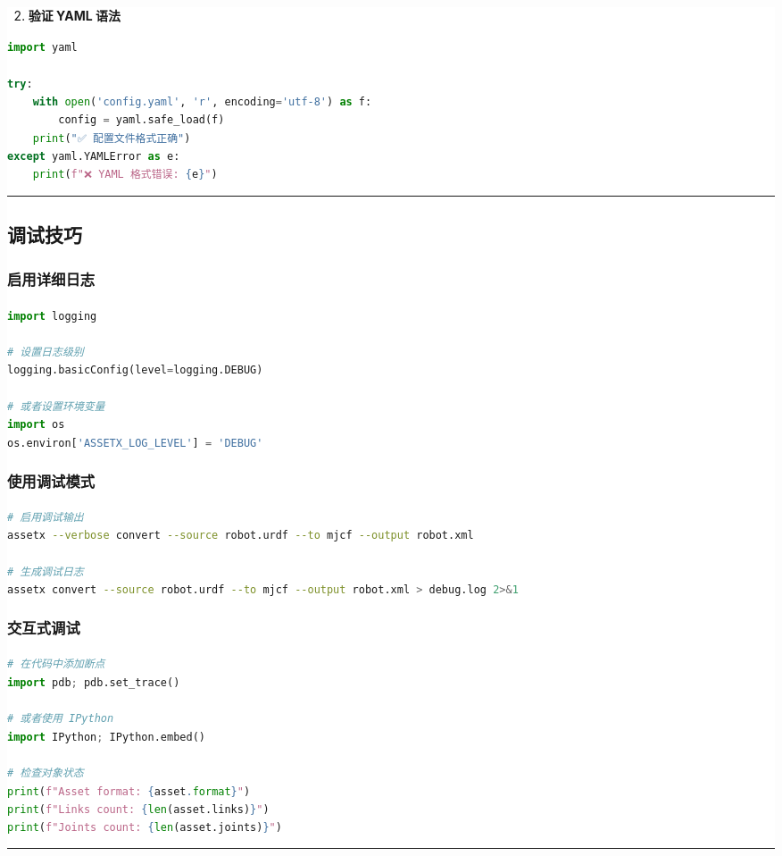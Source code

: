 2. **验证 YAML 语法**
```python
import yaml

try:
    with open('config.yaml', 'r', encoding='utf-8') as f:
        config = yaml.safe_load(f)
    print("✅ 配置文件格式正确")
except yaml.YAMLError as e:
    print(f"❌ YAML 格式错误: {e}")
```

---

## 调试技巧

### 启用详细日志

```python
import logging

# 设置日志级别
logging.basicConfig(level=logging.DEBUG)

# 或者设置环境变量
import os
os.environ['ASSETX_LOG_LEVEL'] = 'DEBUG'
```

### 使用调试模式

```bash
# 启用调试输出
assetx --verbose convert --source robot.urdf --to mjcf --output robot.xml

# 生成调试日志
assetx convert --source robot.urdf --to mjcf --output robot.xml > debug.log 2>&1
```

### 交互式调试

```python
# 在代码中添加断点
import pdb; pdb.set_trace()

# 或者使用 IPython
import IPython; IPython.embed()

# 检查对象状态
print(f"Asset format: {asset.format}")
print(f"Links count: {len(asset.links)}")
print(f"Joints count: {len(asset.joints)}")
```

---